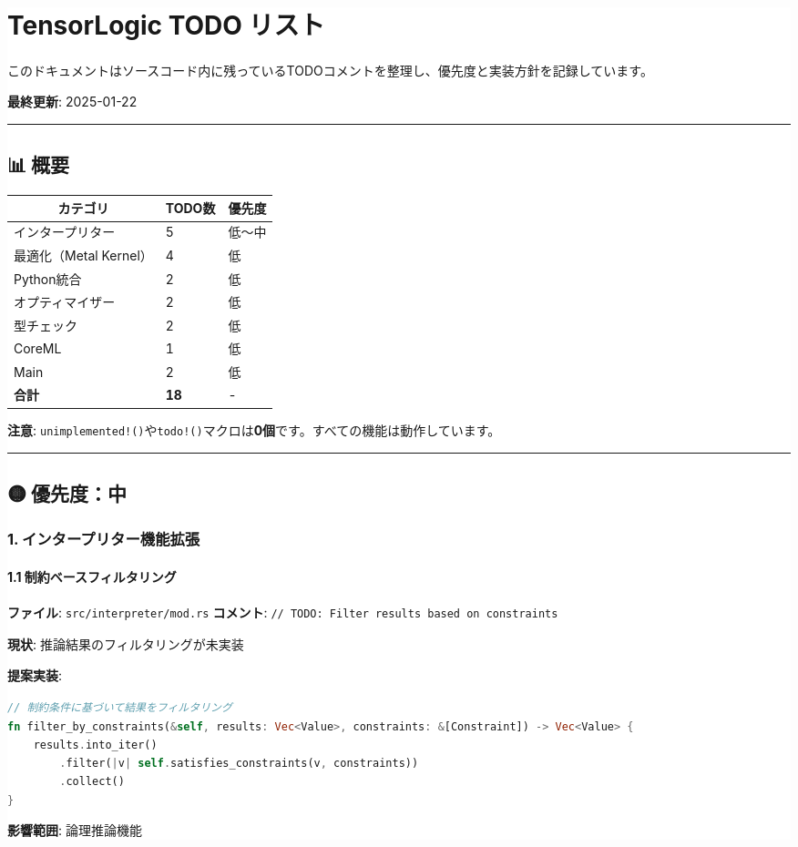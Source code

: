 # TensorLogic TODO リスト

このドキュメントはソースコード内に残っているTODOコメントを整理し、優先度と実装方針を記録しています。

**最終更新**: 2025-01-22

---

## 📊 概要

| カテゴリ | TODO数 | 優先度 |
|---------|--------|--------|
| インタープリター | 5 | 低〜中 |
| 最適化（Metal Kernel） | 4 | 低 |
| Python統合 | 2 | 低 |
| オプティマイザー | 2 | 低 |
| 型チェック | 2 | 低 |
| CoreML | 1 | 低 |
| Main | 2 | 低 |
| **合計** | **18** | - |

**注意**: `unimplemented!()`や`todo!()`マクロは**0個**です。すべての機能は動作しています。

---

## 🟡 優先度：中

### 1. インタープリター機能拡張

#### 1.1 制約ベースフィルタリング
**ファイル**: `src/interpreter/mod.rs`
**コメント**: `// TODO: Filter results based on constraints`

**現状**: 推論結果のフィルタリングが未実装

**提案実装**:
```rust
// 制約条件に基づいて結果をフィルタリング
fn filter_by_constraints(&self, results: Vec<Value>, constraints: &[Constraint]) -> Vec<Value> {
    results.into_iter()
        .filter(|v| self.satisfies_constraints(v, constraints))
        .collect()
}
```

**影響範囲**: 論理推論機能
